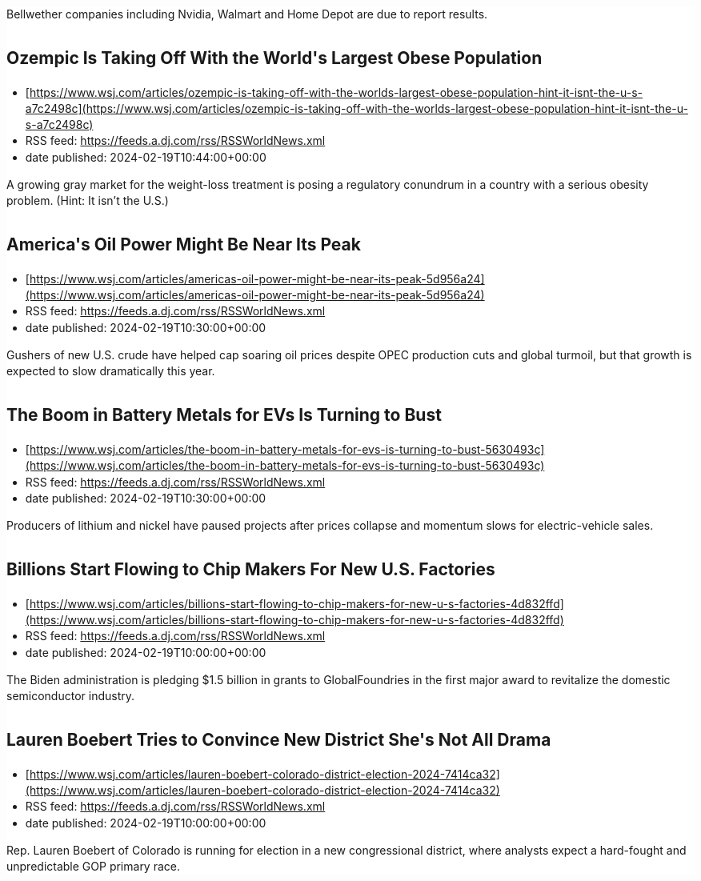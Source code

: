 Bellwether companies including Nvidia, Walmart and Home Depot are due to report results.

## Ozempic Is Taking Off With the World's Largest Obese Population
 - [https://www.wsj.com/articles/ozempic-is-taking-off-with-the-worlds-largest-obese-population-hint-it-isnt-the-u-s-a7c2498c](https://www.wsj.com/articles/ozempic-is-taking-off-with-the-worlds-largest-obese-population-hint-it-isnt-the-u-s-a7c2498c)
 - RSS feed: https://feeds.a.dj.com/rss/RSSWorldNews.xml
 - date published: 2024-02-19T10:44:00+00:00

A growing gray market for the weight-loss treatment is posing a regulatory conundrum in a country with a serious obesity problem. (Hint: It isn’t the U.S.)

## America's Oil Power Might Be Near Its Peak
 - [https://www.wsj.com/articles/americas-oil-power-might-be-near-its-peak-5d956a24](https://www.wsj.com/articles/americas-oil-power-might-be-near-its-peak-5d956a24)
 - RSS feed: https://feeds.a.dj.com/rss/RSSWorldNews.xml
 - date published: 2024-02-19T10:30:00+00:00

Gushers of new U.S. crude have helped cap soaring oil prices despite OPEC production cuts and global turmoil, but that growth is expected to slow dramatically this year.

## The Boom in Battery Metals for EVs Is Turning to Bust
 - [https://www.wsj.com/articles/the-boom-in-battery-metals-for-evs-is-turning-to-bust-5630493c](https://www.wsj.com/articles/the-boom-in-battery-metals-for-evs-is-turning-to-bust-5630493c)
 - RSS feed: https://feeds.a.dj.com/rss/RSSWorldNews.xml
 - date published: 2024-02-19T10:30:00+00:00

Producers of lithium and nickel have paused projects after prices collapse and momentum slows for electric-vehicle sales.

## Billions Start Flowing to Chip Makers For New U.S. Factories
 - [https://www.wsj.com/articles/billions-start-flowing-to-chip-makers-for-new-u-s-factories-4d832ffd](https://www.wsj.com/articles/billions-start-flowing-to-chip-makers-for-new-u-s-factories-4d832ffd)
 - RSS feed: https://feeds.a.dj.com/rss/RSSWorldNews.xml
 - date published: 2024-02-19T10:00:00+00:00

The Biden administration is pledging $1.5 billion in grants to GlobalFoundries in the first major award to revitalize the domestic semiconductor industry.

## Lauren Boebert Tries to Convince New District She's Not All Drama
 - [https://www.wsj.com/articles/lauren-boebert-colorado-district-election-2024-7414ca32](https://www.wsj.com/articles/lauren-boebert-colorado-district-election-2024-7414ca32)
 - RSS feed: https://feeds.a.dj.com/rss/RSSWorldNews.xml
 - date published: 2024-02-19T10:00:00+00:00

Rep. Lauren Boebert of Colorado is running for election in a new congressional district, where analysts expect a hard-fought and unpredictable GOP primary race.
